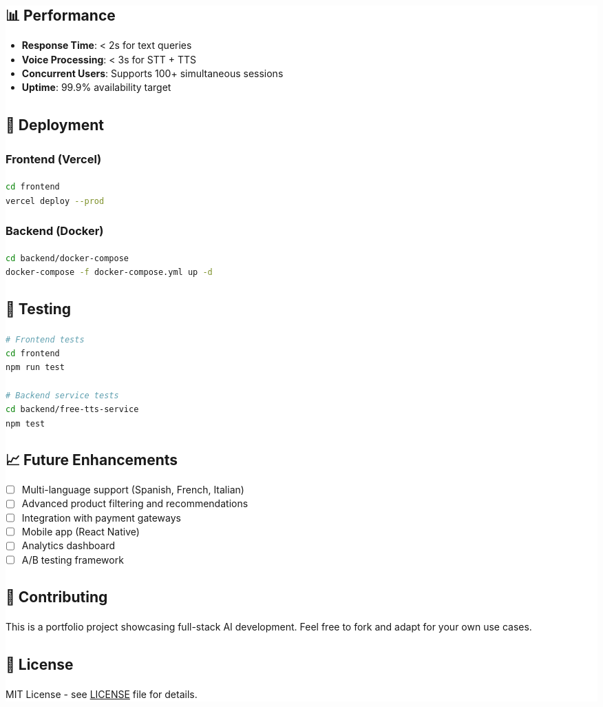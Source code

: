 ## 📊 Performance

- **Response Time**: < 2s for text queries
- **Voice Processing**: < 3s for STT + TTS
- **Concurrent Users**: Supports 100+ simultaneous sessions
- **Uptime**: 99.9% availability target

## 🚀 Deployment

### Frontend (Vercel)
```bash
cd frontend
vercel deploy --prod
```

### Backend (Docker)
```bash
cd backend/docker-compose
docker-compose -f docker-compose.yml up -d
```

## 🧪 Testing

```bash
# Frontend tests
cd frontend
npm run test

# Backend service tests
cd backend/free-tts-service
npm test
```

## 📈 Future Enhancements

- [ ] Multi-language support (Spanish, French, Italian)
- [ ] Advanced product filtering and recommendations
- [ ] Integration with payment gateways
- [ ] Mobile app (React Native)
- [ ] Analytics dashboard
- [ ] A/B testing framework

## 🤝 Contributing

This is a portfolio project showcasing full-stack AI development. Feel free to fork and adapt for your own use cases.

## 📄 License

MIT License - see [LICENSE](LICENSE) file for details.
